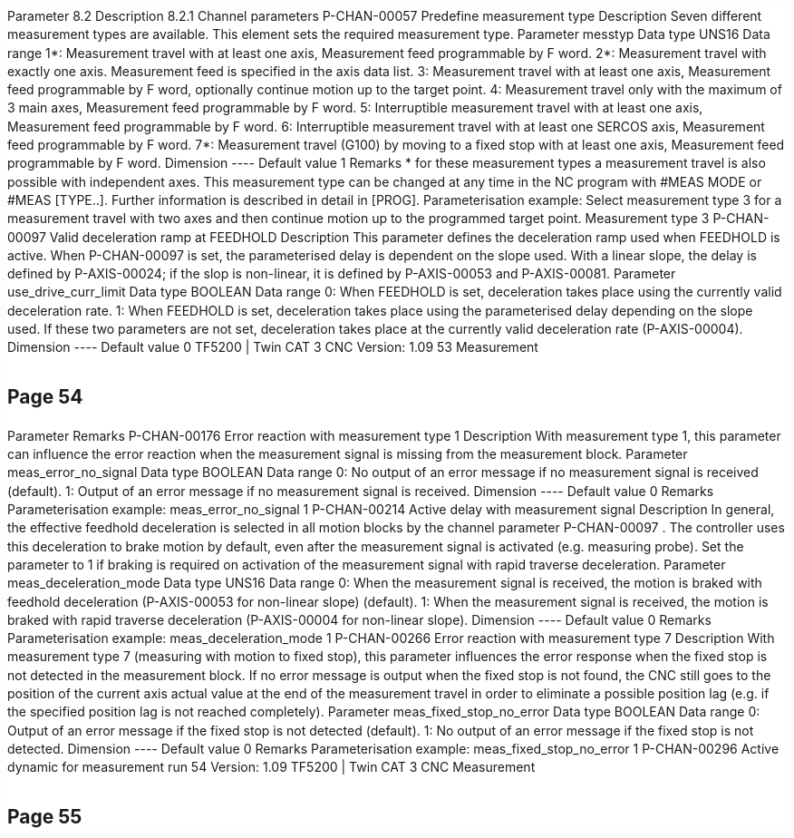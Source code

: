 Parameter 8.2 Description 8.2.1 Channel parameters P-CHAN-00057 Predefine measurement type Description Seven different measurement types are available. This element sets the required measurement type. Parameter messtyp Data type UNS16 Data range 1*: Measurement travel with at least one axis, Measurement feed programmable by F word. 2*: Measurement travel with exactly one axis. Measurement feed is specified in the axis data list. 3: Measurement travel with at least one axis, Measurement feed programmable by F word, optionally continue motion up to the target point. 4: Measurement travel only with the maximum of 3 main axes, Measurement feed programmable by F word. 5: Interruptible measurement travel with at least one axis, Measurement feed programmable by F word. 6: Interruptible measurement travel with at least one SERCOS axis, Measurement feed programmable by F word. 7*: Measurement travel (G100) by moving to a fixed stop with at least one axis, Measurement feed programmable by F word. Dimension ---- Default value 1 Remarks * for these measurement types a measurement travel is also possible with independent axes. This measurement type can be changed at any time in the NC program with #MEAS MODE or #MEAS [TYPE..]. Further information is described in detail in [PROG]. Parameterisation example: Select measurement type 3 for a measurement travel with two axes and then continue motion up to the programmed target point. Measurement type 3 P-CHAN-00097 Valid deceleration ramp at FEEDHOLD Description This parameter defines the deceleration ramp used when FEEDHOLD is active. When P-CHAN-00097 is set, the parameterised delay is dependent on the slope used. With a linear slope, the delay is defined by P-AXIS-00024; if the slop is non-linear, it is defined by P-AXIS-00053 and P-AXIS-00081. Parameter use_drive_curr_limit Data type BOOLEAN Data range 0: When FEEDHOLD is set, deceleration takes place using the currently valid deceleration rate. 1: When FEEDHOLD is set, deceleration takes place using the parameterised delay depending on the slope used. If these two parameters are not set, deceleration takes place at the currently valid deceleration rate (P-AXIS-00004). Dimension ---- Default value 0 TF5200 | Twin CAT 3 CNC Version: 1.09 53 Measurement
## Page 54

Parameter Remarks P-CHAN-00176 Error reaction with measurement type 1 Description With measurement type 1, this parameter can influence the error reaction when the measurement signal is missing from the measurement block. Parameter meas_error_no_signal Data type BOOLEAN Data range 0: No output of an error message if no measurement signal is received (default). 1: Output of an error message if no measurement signal is received. Dimension ---- Default value 0 Remarks Parameterisation example: meas_error_no_signal 1 P-CHAN-00214 Active delay with measurement signal Description In general, the effective feedhold deceleration is selected in all motion blocks by the channel parameter P-CHAN-00097 . The controller uses this deceleration to brake motion by default, even after the measurement signal is activated (e.g. measuring probe). Set the parameter to 1 if braking is required on activation of the measurement signal with rapid traverse deceleration. Parameter meas_deceleration_mode Data type UNS16 Data range 0: When the measurement signal is received, the motion is braked with feedhold deceleration (P-AXIS-00053 for non-linear slope) (default). 1: When the measurement signal is received, the motion is braked with rapid traverse deceleration (P-AXIS-00004 for non-linear slope). Dimension ---- Default value 0 Remarks Parameterisation example: meas_deceleration_mode 1 P-CHAN-00266 Error reaction with measurement type 7 Description With measurement type 7 (measuring with motion to fixed stop), this parameter influences the error response when the fixed stop is not detected in the measurement block. If no error message is output when the fixed stop is not found, the CNC still goes to the position of the current axis actual value at the end of the measurement travel in order to eliminate a possible position lag (e.g. if the specified position lag is not reached completely). Parameter meas_fixed_stop_no_error Data type BOOLEAN Data range 0: Output of an error message if the fixed stop is not detected (default). 1: No output of an error message if the fixed stop is not detected. Dimension ---- Default value 0 Remarks Parameterisation example: meas_fixed_stop_no_error 1 P-CHAN-00296 Active dynamic for measurement run 54 Version: 1.09 TF5200 | Twin CAT 3 CNC Measurement
## Page 55
